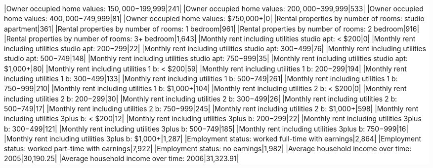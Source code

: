 |Owner occupied home values: $150,000-$199,999|241|
|Owner occupied home values: $200,000-$399,999|533|
|Owner occupied home values: $400,000-$749,999|81|
|Owner occupied home values: $750,000+|0|
|Rental properties by number of rooms: studio apartment|361|
|Rental properties by number of rooms: 1 bedroom|961|
|Rental properties by number of rooms: 2 bedroom|916|
|Rental properties by number of rooms: 3+ bedroom|1,643|
|Monthly rent including utilities studio apt: < $200|0|
|Monthly rent including utilities studio apt: $200-$299|22|
|Monthly rent including utilities studio apt: $300-$499|76|
|Monthly rent including utilities studio apt: $500-$749|148|
|Monthly rent including utilities studio apt: $750-$999|35|
|Monthly rent including utilities studio apt: $1,000+|80|
|Monthly rent including utilities 1 b: < $200|59|
|Monthly rent including utilities 1 b: $200-$299|194|
|Monthly rent including utilities 1 b: $300-$499|133|
|Monthly rent including utilities 1 b: $500-$749|261|
|Monthly rent including utilities 1 b: $750-$999|210|
|Monthly rent including utilities 1 b: $1,000+|104|
|Monthly rent including utilities 2 b: < $200|0|
|Monthly rent including utilities 2 b: $200-$299|30|
|Monthly rent including utilities 2 b: $300-$499|26|
|Monthly rent including utilities 2 b: $500-$749|17|
|Monthly rent including utilities 2 b: $750-$999|245|
|Monthly rent including utilities 2 b: $1,000+|598|
|Monthly rent including utilities 3plus b: < $200|12|
|Monthly rent including utilities 3plus b: $200-$299|22|
|Monthly rent including utilities 3plus b: $300-$499|121|
|Monthly rent including utilities 3plus b: $500-$749|185|
|Monthly rent including utilities 3plus b: $750-$999|16|
|Monthly rent including utilities 3plus b: $1,000+|1,287|
|Employment status: worked full-time with earnings|2,864|
|Employment status: worked part-time with earnings|7,922|
|Employment status: no earnings|1,982|
|Average household income over time: 2005|30,190.25|
|Average household income over time: 2006|31,323.91|